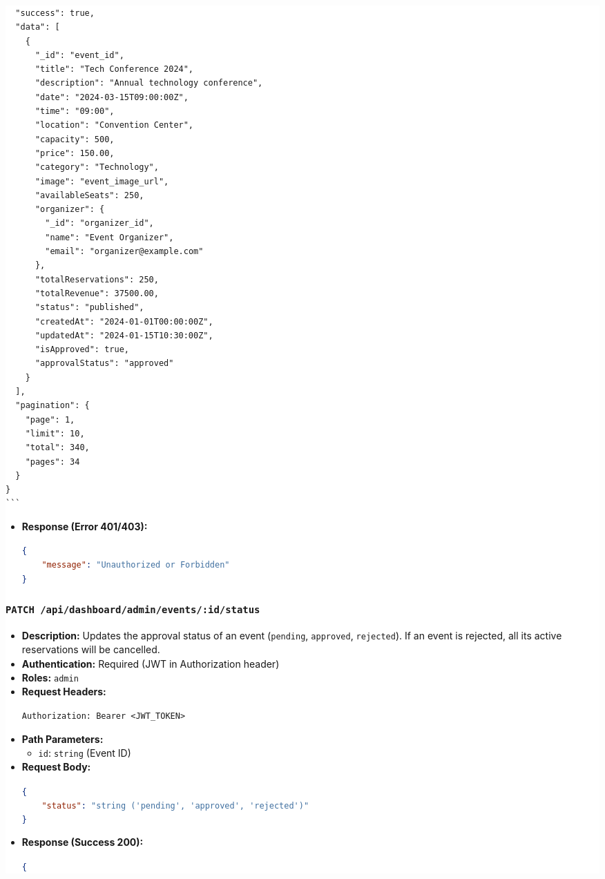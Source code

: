       "success": true,
      "data": [
        {
          "_id": "event_id",
          "title": "Tech Conference 2024",
          "description": "Annual technology conference",
          "date": "2024-03-15T09:00:00Z",
          "time": "09:00",
          "location": "Convention Center",
          "capacity": 500,
          "price": 150.00,
          "category": "Technology",
          "image": "event_image_url",
          "availableSeats": 250,
          "organizer": {
            "_id": "organizer_id",
            "name": "Event Organizer",
            "email": "organizer@example.com"
          },
          "totalReservations": 250,
          "totalRevenue": 37500.00,
          "status": "published",
          "createdAt": "2024-01-01T00:00:00Z",
          "updatedAt": "2024-01-15T10:30:00Z",
          "isApproved": true,
          "approvalStatus": "approved"
        }
      ],
      "pagination": {
        "page": 1,
        "limit": 10,
        "total": 340,
        "pages": 34
      }
    }
    ```
*   **Response (Error 401/403):**
    ```json
    {
        "message": "Unauthorized or Forbidden"
    }
    ```

### `PATCH /api/dashboard/admin/events/:id/status`

*   **Description:** Updates the approval status of an event (`pending`, `approved`, `rejected`). If an event is rejected, all its active reservations will be cancelled.
*   **Authentication:** Required (JWT in Authorization header)
*   **Roles:** `admin`
*   **Request Headers:**
    ```
    Authorization: Bearer <JWT_TOKEN>
    ```
*   **Path Parameters:**
    *   `id`: `string` (Event ID)
*   **Request Body:**
    ```json
    {
        "status": "string ('pending', 'approved', 'rejected')"
    }
    ```
*   **Response (Success 200):**
    ```json
    {